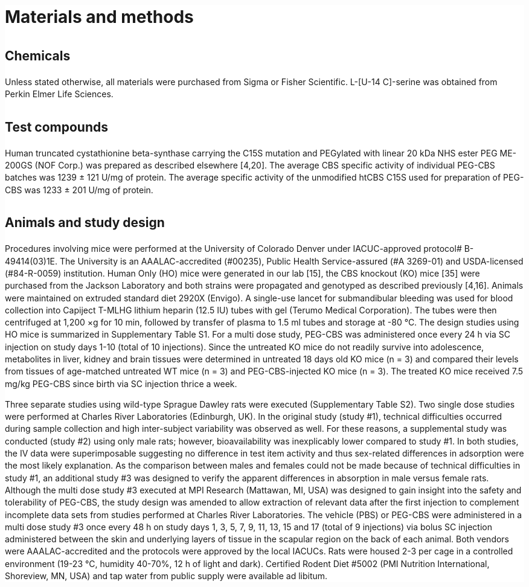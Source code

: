 # Materials and methods

## Chemicals

Unless stated otherwise, all materials were purchased from Sigma or Fisher Scientific. L-[U-14 C]-serine was obtained from Perkin Elmer Life Sciences.

## Test compounds

Human truncated cystathionine beta-synthase carrying the C15S mutation and PEGylated with linear 20 kDa NHS ester PEG ME-200GS (NOF Corp.) was prepared as described elsewhere [4,20]. The average CBS specific activity of individual PEG-CBS batches was 1239 ± 121 U/mg of protein. The average specific activity of the unmodified htCBS C15S used for preparation of PEG-CBS was 1233 ± 201 U/mg of protein.

## Animals and study design

Procedures involving mice were performed at the University of Colorado Denver under IACUC-approved protocol# B-49414(03)1E. The University is an AAALAC-accredited (#00235), Public Health Service-assured (#A 3269-01) and USDA-licensed (#84-R-0059) institution. Human Only (HO) mice were generated in our lab [15], the CBS knockout (KO) mice [35] were purchased from the Jackson Laboratory and both strains were propagated and genotyped as described previously [4,16]. Animals were maintained on extruded standard diet 2920X (Envigo). A single-use lancet for submandibular bleeding was used for blood collection into Capiject T-MLHG lithium heparin (12.5 IU) tubes with gel (Terumo Medical Corporation). The tubes were then centrifuged at 1,200 ×g for 10 min, followed by transfer of plasma to 1.5 ml tubes and storage at -80 °C. The design studies using HO mice is summarized in Supplementary Table S1. For a multi dose study, PEG-CBS was administered once every 24 h via SC injection on study days 1-10 (total of 10 injections). Since the untreated KO mice do not readily survive into adolescence, metabolites in liver, kidney and brain tissues were determined in untreated 18 days old KO mice (n = 3) and compared their levels from tissues of age-matched untreated WT mice (n = 3) and PEG-CBS-injected KO mice (n = 3). The treated KO mice received 7.5 mg/kg PEG-CBS since birth via SC injection thrice a week.

Three separate studies using wild-type Sprague Dawley rats were executed (Supplementary Table S2). Two single dose studies were performed at Charles River Laboratories (Edinburgh, UK). In the original study (study #1), technical difficulties occurred during sample collection and high inter-subject variability was observed as well. For these reasons, a supplemental study was conducted (study #2) using only male rats; however, bioavailability was inexplicably lower compared to study #1. In both studies, the IV data were superimposable suggesting no difference in test item activity and thus sex-related differences in adsorption were the most likely explanation. As the comparison between males and females could not be made because of technical difficulties in study #1, an additional study #3 was designed to verify the apparent differences in absorption in male versus female rats. Although the multi dose study #3 executed at MPI Research (Mattawan, MI, USA) was designed to gain insight into the safety and tolerability of PEG-CBS, the study design was amended to allow extraction of relevant data after the first injection to complement incomplete data sets from studies performed at Charles River Laboratories. The vehicle (PBS) or PEG-CBS were administered in a multi dose study #3 once every 48 h on study days 1, 3, 5, 7, 9, 11, 13, 15 and 17 (total of 9 injections) via bolus SC injection administered between the skin and underlying layers of tissue in the scapular region on the back of each animal. Both vendors were AAALAC-accredited and the protocols were approved by the local IACUCs. Rats were housed 2-3 per cage in a controlled environment (19-23 °C, humidity 40-70%, 12 h of light and dark). Certified Rodent Diet #5002 (PMI Nutrition International, Shoreview, MN, USA) and tap water from public supply were available ad libitum.
